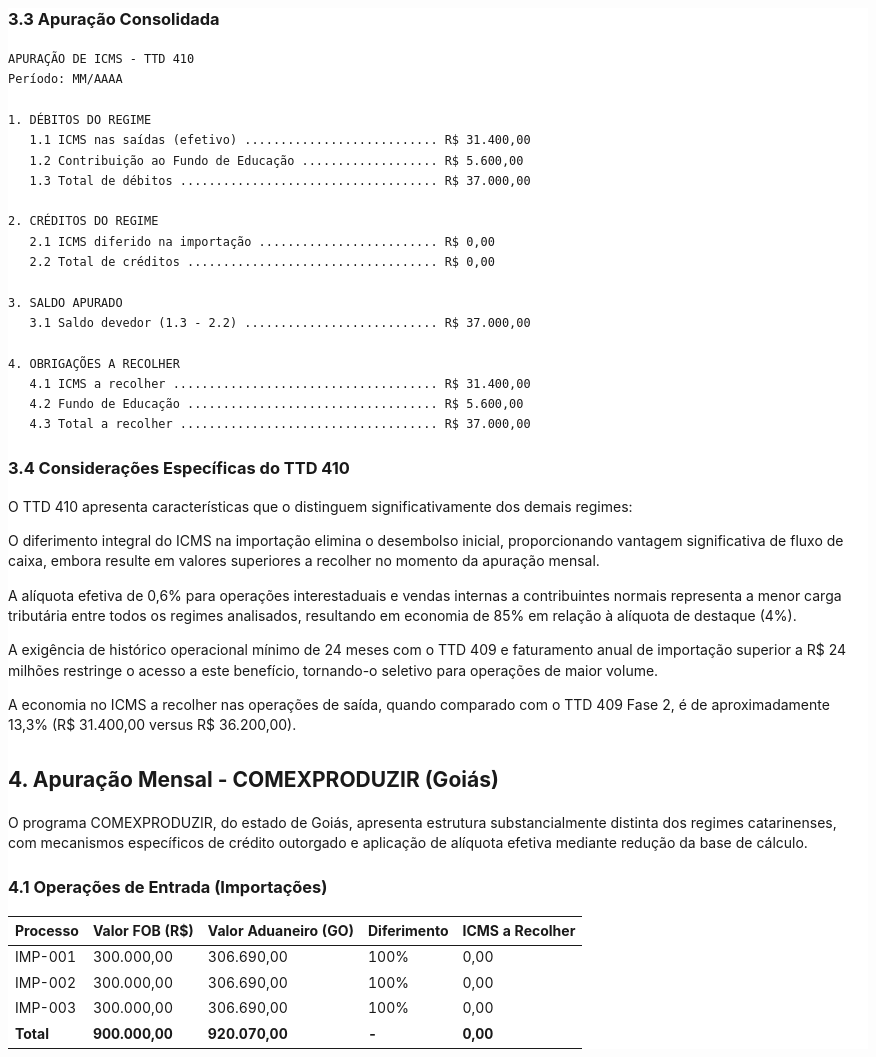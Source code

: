 ### 3.3 Apuração Consolidada

```
APURAÇÃO DE ICMS - TTD 410
Período: MM/AAAA

1. DÉBITOS DO REGIME
   1.1 ICMS nas saídas (efetivo) ........................... R$ 31.400,00
   1.2 Contribuição ao Fundo de Educação ................... R$ 5.600,00
   1.3 Total de débitos .................................... R$ 37.000,00

2. CRÉDITOS DO REGIME
   2.1 ICMS diferido na importação ......................... R$ 0,00
   2.2 Total de créditos ................................... R$ 0,00

3. SALDO APURADO
   3.1 Saldo devedor (1.3 - 2.2) ........................... R$ 37.000,00

4. OBRIGAÇÕES A RECOLHER
   4.1 ICMS a recolher ..................................... R$ 31.400,00
   4.2 Fundo de Educação ................................... R$ 5.600,00
   4.3 Total a recolher .................................... R$ 37.000,00
```

### 3.4 Considerações Específicas do TTD 410

O TTD 410 apresenta características que o distinguem significativamente dos demais regimes:

O diferimento integral do ICMS na importação elimina o desembolso inicial, proporcionando vantagem significativa de fluxo de caixa, embora resulte em valores superiores a recolher no momento da apuração mensal.

A alíquota efetiva de 0,6% para operações interestaduais e vendas internas a contribuintes normais representa a menor carga tributária entre todos os regimes analisados, resultando em economia de 85% em relação à alíquota de destaque (4%).

A exigência de histórico operacional mínimo de 24 meses com o TTD 409 e faturamento anual de importação superior a R$ 24 milhões restringe o acesso a este benefício, tornando-o seletivo para operações de maior volume.

A economia no ICMS a recolher nas operações de saída, quando comparado com o TTD 409 Fase 2, é de aproximadamente 13,3% (R\$ 31.400,00 versus R$ 36.200,00).

## 4. Apuração Mensal - COMEXPRODUZIR (Goiás)

O programa COMEXPRODUZIR, do estado de Goiás, apresenta estrutura substancialmente distinta dos regimes catarinenses, com mecanismos específicos de crédito outorgado e aplicação de alíquota efetiva mediante redução da base de cálculo.

### 4.1 Operações de Entrada (Importações)

| Processo  | Valor FOB (R$) | Valor Aduaneiro (GO) | Diferimento | ICMS a Recolher |
| --------- | -------------- | -------------------- | ----------- | --------------- |
| IMP-001   | 300.000,00     | 306.690,00           | 100%        | 0,00            |
| IMP-002   | 300.000,00     | 306.690,00           | 100%        | 0,00            |
| IMP-003   | 300.000,00     | 306.690,00           | 100%        | 0,00            |
| **Total** | **900.000,00** | **920.070,00**       | **-**       | **0,00**        |
